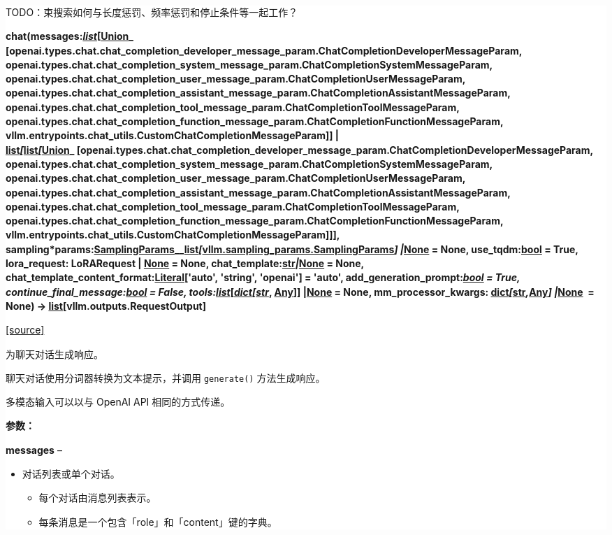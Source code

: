 TODO：束搜索如何与长度惩罚、频率惩罚和停止条件等一起工作？

**chat(messages:_[list](https://docs.python.org/3/library/stdtypes.html#list)_[[Union](https://docs.python.org/3/library/typing.html#typing.Union)_
[openai.types.chat.chat_completion_developer_message_param.ChatCompletionDeveloperMessageParam, 
openai.types.chat.chat_completion_system_message_param.ChatCompletionSystemMessageParam, 
openai.types.chat.chat_completion_user_message_param.ChatCompletionUserMessageParam, 
openai.types.chat.chat_completion_assistant_message_param.ChatCompletionAssistantMessageParam, 
openai.types.chat.chat_completion_tool_message_param.ChatCompletionToolMessageParam, 
openai.types.chat.chat_completion_function_message_param.ChatCompletionFunctionMessageParam, 
vllm.entrypoints.chat_utils.CustomChatCompletionMessageParam]] |  
[list](https://docs.python.org/3/library/stdtypes.html#list)_[_[list](https://docs.python.org/3/library/stdtypes.html#list)_[_[Union](https://docs.python.org/3/library/typing.html#typing.Union)_
[openai.types.chat.chat_completion_developer_message_param.ChatCompletionDeveloperMessageParam, 
openai.types.chat.chat_completion_system_message_param.ChatCompletionSystemMessageParam, 
openai.types.chat.chat_completion_user_message_param.ChatCompletionUserMessageParam, 
openai.types.chat.chat_completion_assistant_message_param.ChatCompletionAssistantMessageParam, 
openai.types.chat.chat_completion_tool_message_param.ChatCompletionToolMessageParam, 
openai.types.chat.chat_completion_function_message_param.ChatCompletionFunctionMessageParam, 
vllm.entrypoints.chat_utils.CustomChatCompletionMessageParam]]],
sampling*params:[SamplingParams](https://docs.vllm.ai/en/latest/api/inference_params.html#vllm.SamplingParams)__[list](https://docs.python.org/3/library/stdtypes.html#list)_[_[vllm.sampling_params.SamplingParams](https://docs.vllm.ai/en/latest/api/inference_params.html#vllm.SamplingParams)_] |_[None](https://docs.python.org/3/library/constants.html#None) = None, use_tqdm:[bool](https://docs.python.org/3/library/functions.html#bool) = True, lora_request: LoRARequest | [None](https://docs.python.org/3/library/constants.html#None) = None, chat_template:[str](https://docs.python.org/3/library/stdtypes.html#str)_|_[None](https://docs.python.org/3/library/constants.html#None) = None, chat_template_content_format:[Literal](https://docs.python.org/3/library/typing.html#typing.Literal)['auto', 'string', 'openai'] = 'auto', add_generation_prompt:_[bool](https://docs.python.org/3/library/functions.html#bool) = True, continue_final_message:[bool](https://docs.python.org/3/library/functions.html#bool) = False, tools:[list](https://docs.python.org/3/library/stdtypes.html#list)_[_[dict](https://docs.python.org/3/library/stdtypes.html#dict)[[str](https://docs.python.org/3/library/stdtypes.html#str)_, [Any](https://docs.python.org/3/library/typing.html#typing.Any)]] |[None](https://docs.python.org/3/library/constants.html#None) = None, mm_processor_kwargs: [dict](https://docs.python.org/3/library/stdtypes.html#dict)_[_[str](https://docs.python.org/3/library/stdtypes.html#str)_,_[Any](https://docs.python.org/3/library/typing.html#typing.Any)_] |_[None](https://docs.python.org/3/library/constants.html#None)  = None) → [list](https://docs.python.org/3/library/stdtypes.html#list)[vllm.outputs.RequestOutput]**

[[source]](https://github.com/vllm-project/vllm/blob/main/vllm/entrypoints/llm.py#L624)

为聊天对话生成响应。

聊天对话使用分词器转换为文本提示，并调用 `generate()` 方法生成响应。

多模态输入可以以与 OpenAI API 相同的方式传递。

**参数：**

**messages** –

- 对话列表或单个对话。

  - 每个对话由消息列表表示。

  - 每条消息是一个包含「role」和「content」键的字典。
